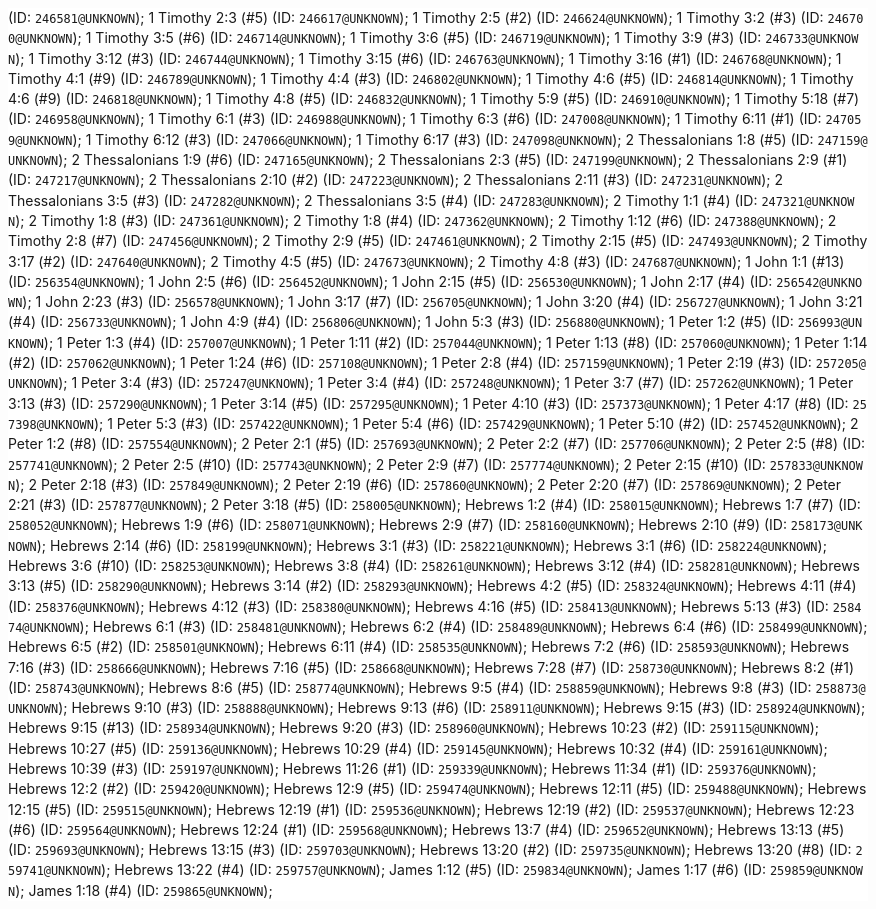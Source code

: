 (ID: `246581@UNKNOWN`); 1 Timothy 2:3 (#5) (ID: `246617@UNKNOWN`); 1 Timothy 2:5 (#2) (ID: `246624@UNKNOWN`); 1 Timothy 3:2 (#3) (ID: `246700@UNKNOWN`); 1 Timothy 3:5 (#6) (ID: `246714@UNKNOWN`); 1 Timothy 3:6 (#5) (ID: `246719@UNKNOWN`); 1 Timothy 3:9 (#3) (ID: `246733@UNKNOWN`); 1 Timothy 3:12 (#3) (ID: `246744@UNKNOWN`); 1 Timothy 3:15 (#6) (ID: `246763@UNKNOWN`); 1 Timothy 3:16 (#1) (ID: `246768@UNKNOWN`); 1 Timothy 4:1 (#9) (ID: `246789@UNKNOWN`); 1 Timothy 4:4 (#3) (ID: `246802@UNKNOWN`); 1 Timothy 4:6 (#5) (ID: `246814@UNKNOWN`); 1 Timothy 4:6 (#9) (ID: `246818@UNKNOWN`); 1 Timothy 4:8 (#5) (ID: `246832@UNKNOWN`); 1 Timothy 5:9 (#5) (ID: `246910@UNKNOWN`); 1 Timothy 5:18 (#7) (ID: `246958@UNKNOWN`); 1 Timothy 6:1 (#3) (ID: `246988@UNKNOWN`); 1 Timothy 6:3 (#6) (ID: `247008@UNKNOWN`); 1 Timothy 6:11 (#1) (ID: `247059@UNKNOWN`); 1 Timothy 6:12 (#3) (ID: `247066@UNKNOWN`); 1 Timothy 6:17 (#3) (ID: `247098@UNKNOWN`); 2 Thessalonians 1:8 (#5) (ID: `247159@UNKNOWN`); 2 Thessalonians 1:9 (#6) (ID: `247165@UNKNOWN`); 2 Thessalonians 2:3 (#5) (ID: `247199@UNKNOWN`); 2 Thessalonians 2:9 (#1) (ID: `247217@UNKNOWN`); 2 Thessalonians 2:10 (#2) (ID: `247223@UNKNOWN`); 2 Thessalonians 2:11 (#3) (ID: `247231@UNKNOWN`); 2 Thessalonians 3:5 (#3) (ID: `247282@UNKNOWN`); 2 Thessalonians 3:5 (#4) (ID: `247283@UNKNOWN`); 2 Timothy 1:1 (#4) (ID: `247321@UNKNOWN`); 2 Timothy 1:8 (#3) (ID: `247361@UNKNOWN`); 2 Timothy 1:8 (#4) (ID: `247362@UNKNOWN`); 2 Timothy 1:12 (#6) (ID: `247388@UNKNOWN`); 2 Timothy 2:8 (#7) (ID: `247456@UNKNOWN`); 2 Timothy 2:9 (#5) (ID: `247461@UNKNOWN`); 2 Timothy 2:15 (#5) (ID: `247493@UNKNOWN`); 2 Timothy 3:17 (#2) (ID: `247640@UNKNOWN`); 2 Timothy 4:5 (#5) (ID: `247673@UNKNOWN`); 2 Timothy 4:8 (#3) (ID: `247687@UNKNOWN`); 1 John 1:1 (#13) (ID: `256354@UNKNOWN`); 1 John 2:5 (#6) (ID: `256452@UNKNOWN`); 1 John 2:15 (#5) (ID: `256530@UNKNOWN`); 1 John 2:17 (#4) (ID: `256542@UNKNOWN`); 1 John 2:23 (#3) (ID: `256578@UNKNOWN`); 1 John 3:17 (#7) (ID: `256705@UNKNOWN`); 1 John 3:20 (#4) (ID: `256727@UNKNOWN`); 1 John 3:21 (#4) (ID: `256733@UNKNOWN`); 1 John 4:9 (#4) (ID: `256806@UNKNOWN`); 1 John 5:3 (#3) (ID: `256880@UNKNOWN`); 1 Peter 1:2 (#5) (ID: `256993@UNKNOWN`); 1 Peter 1:3 (#4) (ID: `257007@UNKNOWN`); 1 Peter 1:11 (#2) (ID: `257044@UNKNOWN`); 1 Peter 1:13 (#8) (ID: `257060@UNKNOWN`); 1 Peter 1:14 (#2) (ID: `257062@UNKNOWN`); 1 Peter 1:24 (#6) (ID: `257108@UNKNOWN`); 1 Peter 2:8 (#4) (ID: `257159@UNKNOWN`); 1 Peter 2:19 (#3) (ID: `257205@UNKNOWN`); 1 Peter 3:4 (#3) (ID: `257247@UNKNOWN`); 1 Peter 3:4 (#4) (ID: `257248@UNKNOWN`); 1 Peter 3:7 (#7) (ID: `257262@UNKNOWN`); 1 Peter 3:13 (#3) (ID: `257290@UNKNOWN`); 1 Peter 3:14 (#5) (ID: `257295@UNKNOWN`); 1 Peter 4:10 (#3) (ID: `257373@UNKNOWN`); 1 Peter 4:17 (#8) (ID: `257398@UNKNOWN`); 1 Peter 5:3 (#3) (ID: `257422@UNKNOWN`); 1 Peter 5:4 (#6) (ID: `257429@UNKNOWN`); 1 Peter 5:10 (#2) (ID: `257452@UNKNOWN`); 2 Peter 1:2 (#8) (ID: `257554@UNKNOWN`); 2 Peter 2:1 (#5) (ID: `257693@UNKNOWN`); 2 Peter 2:2 (#7) (ID: `257706@UNKNOWN`); 2 Peter 2:5 (#8) (ID: `257741@UNKNOWN`); 2 Peter 2:5 (#10) (ID: `257743@UNKNOWN`); 2 Peter 2:9 (#7) (ID: `257774@UNKNOWN`); 2 Peter 2:15 (#10) (ID: `257833@UNKNOWN`); 2 Peter 2:18 (#3) (ID: `257849@UNKNOWN`); 2 Peter 2:19 (#6) (ID: `257860@UNKNOWN`); 2 Peter 2:20 (#7) (ID: `257869@UNKNOWN`); 2 Peter 2:21 (#3) (ID: `257877@UNKNOWN`); 2 Peter 3:18 (#5) (ID: `258005@UNKNOWN`); Hebrews 1:2 (#4) (ID: `258015@UNKNOWN`); Hebrews 1:7 (#7) (ID: `258052@UNKNOWN`); Hebrews 1:9 (#6) (ID: `258071@UNKNOWN`); Hebrews 2:9 (#7) (ID: `258160@UNKNOWN`); Hebrews 2:10 (#9) (ID: `258173@UNKNOWN`); Hebrews 2:14 (#6) (ID: `258199@UNKNOWN`); Hebrews 3:1 (#3) (ID: `258221@UNKNOWN`); Hebrews 3:1 (#6) (ID: `258224@UNKNOWN`); Hebrews 3:6 (#10) (ID: `258253@UNKNOWN`); Hebrews 3:8 (#4) (ID: `258261@UNKNOWN`); Hebrews 3:12 (#4) (ID: `258281@UNKNOWN`); Hebrews 3:13 (#5) (ID: `258290@UNKNOWN`); Hebrews 3:14 (#2) (ID: `258293@UNKNOWN`); Hebrews 4:2 (#5) (ID: `258324@UNKNOWN`); Hebrews 4:11 (#4) (ID: `258376@UNKNOWN`); Hebrews 4:12 (#3) (ID: `258380@UNKNOWN`); Hebrews 4:16 (#5) (ID: `258413@UNKNOWN`); Hebrews 5:13 (#3) (ID: `258474@UNKNOWN`); Hebrews 6:1 (#3) (ID: `258481@UNKNOWN`); Hebrews 6:2 (#4) (ID: `258489@UNKNOWN`); Hebrews 6:4 (#6) (ID: `258499@UNKNOWN`); Hebrews 6:5 (#2) (ID: `258501@UNKNOWN`); Hebrews 6:11 (#4) (ID: `258535@UNKNOWN`); Hebrews 7:2 (#6) (ID: `258593@UNKNOWN`); Hebrews 7:16 (#3) (ID: `258666@UNKNOWN`); Hebrews 7:16 (#5) (ID: `258668@UNKNOWN`); Hebrews 7:28 (#7) (ID: `258730@UNKNOWN`); Hebrews 8:2 (#1) (ID: `258743@UNKNOWN`); Hebrews 8:6 (#5) (ID: `258774@UNKNOWN`); Hebrews 9:5 (#4) (ID: `258859@UNKNOWN`); Hebrews 9:8 (#3) (ID: `258873@UNKNOWN`); Hebrews 9:10 (#3) (ID: `258888@UNKNOWN`); Hebrews 9:13 (#6) (ID: `258911@UNKNOWN`); Hebrews 9:15 (#3) (ID: `258924@UNKNOWN`); Hebrews 9:15 (#13) (ID: `258934@UNKNOWN`); Hebrews 9:20 (#3) (ID: `258960@UNKNOWN`); Hebrews 10:23 (#2) (ID: `259115@UNKNOWN`); Hebrews 10:27 (#5) (ID: `259136@UNKNOWN`); Hebrews 10:29 (#4) (ID: `259145@UNKNOWN`); Hebrews 10:32 (#4) (ID: `259161@UNKNOWN`); Hebrews 10:39 (#3) (ID: `259197@UNKNOWN`); Hebrews 11:26 (#1) (ID: `259339@UNKNOWN`); Hebrews 11:34 (#1) (ID: `259376@UNKNOWN`); Hebrews 12:2 (#2) (ID: `259420@UNKNOWN`); Hebrews 12:9 (#5) (ID: `259474@UNKNOWN`); Hebrews 12:11 (#5) (ID: `259488@UNKNOWN`); Hebrews 12:15 (#5) (ID: `259515@UNKNOWN`); Hebrews 12:19 (#1) (ID: `259536@UNKNOWN`); Hebrews 12:19 (#2) (ID: `259537@UNKNOWN`); Hebrews 12:23 (#6) (ID: `259564@UNKNOWN`); Hebrews 12:24 (#1) (ID: `259568@UNKNOWN`); Hebrews 13:7 (#4) (ID: `259652@UNKNOWN`); Hebrews 13:13 (#5) (ID: `259693@UNKNOWN`); Hebrews 13:15 (#3) (ID: `259703@UNKNOWN`); Hebrews 13:20 (#2) (ID: `259735@UNKNOWN`); Hebrews 13:20 (#8) (ID: `259741@UNKNOWN`); Hebrews 13:22 (#4) (ID: `259757@UNKNOWN`); James 1:12 (#5) (ID: `259834@UNKNOWN`); James 1:17 (#6) (ID: `259859@UNKNOWN`); James 1:18 (#4) (ID: `259865@UNKNOWN`);
